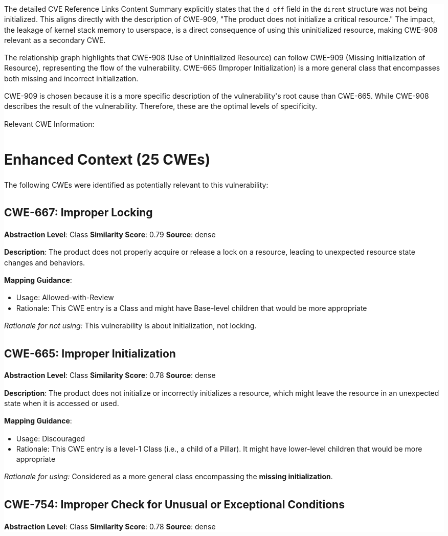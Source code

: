 The detailed CVE Reference Links Content Summary explicitly states that the `d_off` field in the `dirent` structure was not being initialized. This aligns directly with the description of CWE-909, "The product does not initialize a critical resource." The impact, the leakage of kernel stack memory to userspace, is a direct consequence of using this uninitialized resource, making CWE-908 relevant as a secondary CWE.

The relationship graph highlights that CWE-908 (Use of Uninitialized Resource) can follow CWE-909 (Missing Initialization of Resource), representing the flow of the vulnerability. CWE-665 (Improper Initialization) is a more general class that encompasses both missing and incorrect initialization.

CWE-909 is chosen because it is a more specific description of the vulnerability's root cause than CWE-665. While CWE-908 describes the result of the vulnerability. Therefore, these are the optimal levels of specificity.

Relevant CWE Information:

# Enhanced Context (25 CWEs)
The following CWEs were identified as potentially relevant to this vulnerability:

## CWE-667: Improper Locking
**Abstraction Level**: Class
**Similarity Score**: 0.79
**Source**: dense

**Description**:
The product does not properly acquire or release a lock on a resource, leading to unexpected resource state changes and behaviors.

**Mapping Guidance**:
- Usage: Allowed-with-Review
- Rationale: This CWE entry is a Class and might have Base-level children that would be more appropriate

*Rationale for not using:* This vulnerability is about initialization, not locking.

## CWE-665: Improper Initialization
**Abstraction Level**: Class
**Similarity Score**: 0.78
**Source**: dense

**Description**:
The product does not initialize or incorrectly initializes a resource, which might leave the resource in an unexpected state when it is accessed or used.

**Mapping Guidance**:
- Usage: Discouraged
- Rationale: This CWE entry is a level-1 Class (i.e., a child of a Pillar). It might have lower-level children that would be more appropriate

*Rationale for using:* Considered as a more general class encompassing the **missing initialization**.

## CWE-754: Improper Check for Unusual or Exceptional Conditions
**Abstraction Level**: Class
**Similarity Score**: 0.78
**Source**: dense
